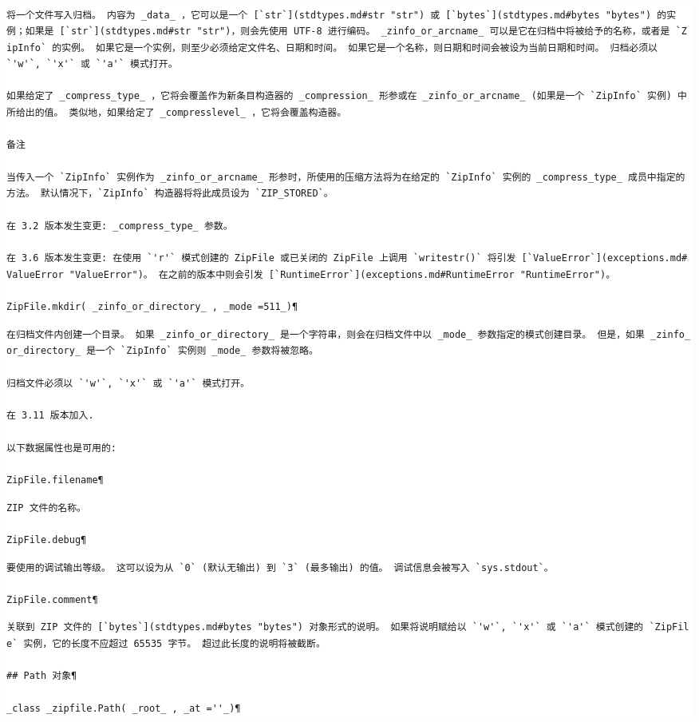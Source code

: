 
~~~
将一个文件写入归档。 内容为 _data_ ，它可以是一个 [`str`](stdtypes.md#str "str") 或 [`bytes`](stdtypes.md#bytes "bytes") 的实例；如果是 [`str`](stdtypes.md#str "str")，则会先使用 UTF-8 进行编码。 _zinfo_or_arcname_ 可以是它在归档中将被给予的名称，或者是 `ZipInfo` 的实例。 如果它是一个实例，则至少必须给定文件名、日期和时间。 如果它是一个名称，则日期和时间会被设为当前日期和时间。 归档必须以 `'w'`, `'x'` 或 `'a'` 模式打开。

如果给定了 _compress_type_ ，它将会覆盖作为新条目构造器的 _compression_ 形参或在 _zinfo_or_arcname_ (如果是一个 `ZipInfo` 实例) 中所给出的值。 类似地，如果给定了 _compresslevel_ ，它将会覆盖构造器。

备注

当传入一个 `ZipInfo` 实例作为 _zinfo_or_arcname_ 形参时，所使用的压缩方法将为在给定的 `ZipInfo` 实例的 _compress_type_ 成员中指定的方法。 默认情况下，`ZipInfo` 构造器将将此成员设为 `ZIP_STORED`。

在 3.2 版本发生变更: _compress_type_ 参数。

在 3.6 版本发生变更: 在使用 `'r'` 模式创建的 ZipFile 或已关闭的 ZipFile 上调用 `writestr()` 将引发 [`ValueError`](exceptions.md#ValueError "ValueError")。 在之前的版本中则会引发 [`RuntimeError`](exceptions.md#RuntimeError "RuntimeError")。

ZipFile.mkdir( _zinfo_or_directory_ , _mode =511_)¶
~~~
    

~~~
在归档文件内创建一个目录。 如果 _zinfo_or_directory_ 是一个字符串，则会在归档文件中以 _mode_ 参数指定的模式创建目录。 但是，如果 _zinfo_or_directory_ 是一个 `ZipInfo` 实例则 _mode_ 参数将被忽略。

归档文件必须以 `'w'`, `'x'` 或 `'a'` 模式打开。

在 3.11 版本加入.

以下数据属性也是可用的:

ZipFile.filename¶
~~~
    

~~~
ZIP 文件的名称。

ZipFile.debug¶
~~~
    

~~~
要使用的调试输出等级。 这可以设为从 `0` (默认无输出) 到 `3` (最多输出) 的值。 调试信息会被写入 `sys.stdout`。

ZipFile.comment¶
~~~
    

~~~
关联到 ZIP 文件的 [`bytes`](stdtypes.md#bytes "bytes") 对象形式的说明。 如果将说明赋给以 `'w'`, `'x'` 或 `'a'` 模式创建的 `ZipFile` 实例，它的长度不应超过 65535 字节。 超过此长度的说明将被截断。

## Path 对象¶

_class _zipfile.Path( _root_ , _at =''_)¶
~~~
    